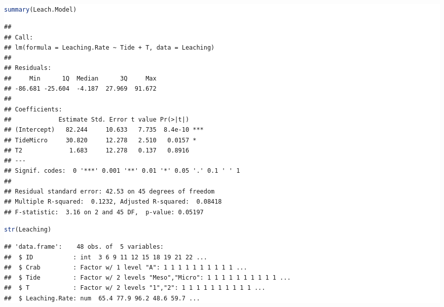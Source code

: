 ``` r
summary(Leach.Model)
```

    ## 
    ## Call:
    ## lm(formula = Leaching.Rate ~ Tide + T, data = Leaching)
    ## 
    ## Residuals:
    ##     Min      1Q  Median      3Q     Max 
    ## -86.681 -25.604  -4.187  27.969  91.672 
    ## 
    ## Coefficients:
    ##             Estimate Std. Error t value Pr(>|t|)    
    ## (Intercept)   82.244     10.633   7.735  8.4e-10 ***
    ## TideMicro     30.820     12.278   2.510   0.0157 *  
    ## T2             1.683     12.278   0.137   0.8916    
    ## ---
    ## Signif. codes:  0 '***' 0.001 '**' 0.01 '*' 0.05 '.' 0.1 ' ' 1
    ## 
    ## Residual standard error: 42.53 on 45 degrees of freedom
    ## Multiple R-squared:  0.1232, Adjusted R-squared:  0.08418 
    ## F-statistic:  3.16 on 2 and 45 DF,  p-value: 0.05197

``` r
str(Leaching)
```

    ## 'data.frame':    48 obs. of  5 variables:
    ##  $ ID           : int  3 6 9 11 12 15 18 19 21 22 ...
    ##  $ Crab         : Factor w/ 1 level "A": 1 1 1 1 1 1 1 1 1 1 ...
    ##  $ Tide         : Factor w/ 2 levels "Meso","Micro": 1 1 1 1 1 1 1 1 1 1 ...
    ##  $ T            : Factor w/ 2 levels "1","2": 1 1 1 1 1 1 1 1 1 1 ...
    ##  $ Leaching.Rate: num  65.4 77.9 96.2 48.6 59.7 ...
